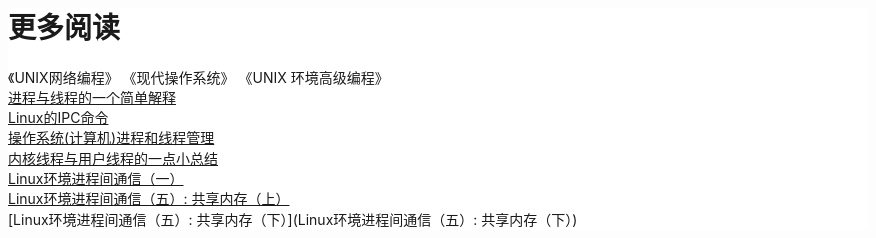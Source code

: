 # 更多阅读

《UNIX网络编程》
《现代操作系统》
《UNIX 环境高级编程》  
[进程与线程的一个简单解释](http://www.ruanyifeng.com/blog/2013/04/processes_and_threads.html)  
[Linux的IPC命令](http://www.cnblogs.com/cocowool/archive/2012/05/22/2513027.html)  
[操作系统(计算机)进程和线程管理](http://c.biancheng.net/cpp/u/xitong_2/)    
[内核线程与用户线程的一点小总结](http://www.jianshu.com/p/5a4fc2729c17)   
[Linux环境进程间通信（一）](https://www.ibm.com/developerworks/cn/linux/l-ipc/part1/)  
[Linux环境进程间通信（五）: 共享内存（上）](http://www.ibm.com/developerworks/cn/linux/l-ipc/part5/index1.html)  
[Linux环境进程间通信（五）: 共享内存（下）](Linux环境进程间通信（五）: 共享内存（下）)  



[1]: http://7xrlu9.com1.z0.glb.clouddn.com/Linux_OS_ProcessThread_1.png
[2]: http://7xrlu9.com1.z0.glb.clouddn.com/Linux_OS_ProcessThread_2.png
[3]: http://7xrlu9.com1.z0.glb.clouddn.com/Linux_OS_ProcessThread_3.png
[4]: http://7xrlu9.com1.z0.glb.clouddn.com/Linux_OS_ProcessThread_4.png
[5]: http://7xrlu9.com1.z0.glb.clouddn.com/Linux_OS_ProcessThread_5.gif
[6]: http://7xrlu9.com1.z0.glb.clouddn.com/Linux_OS_ProcessThread_6.gif

